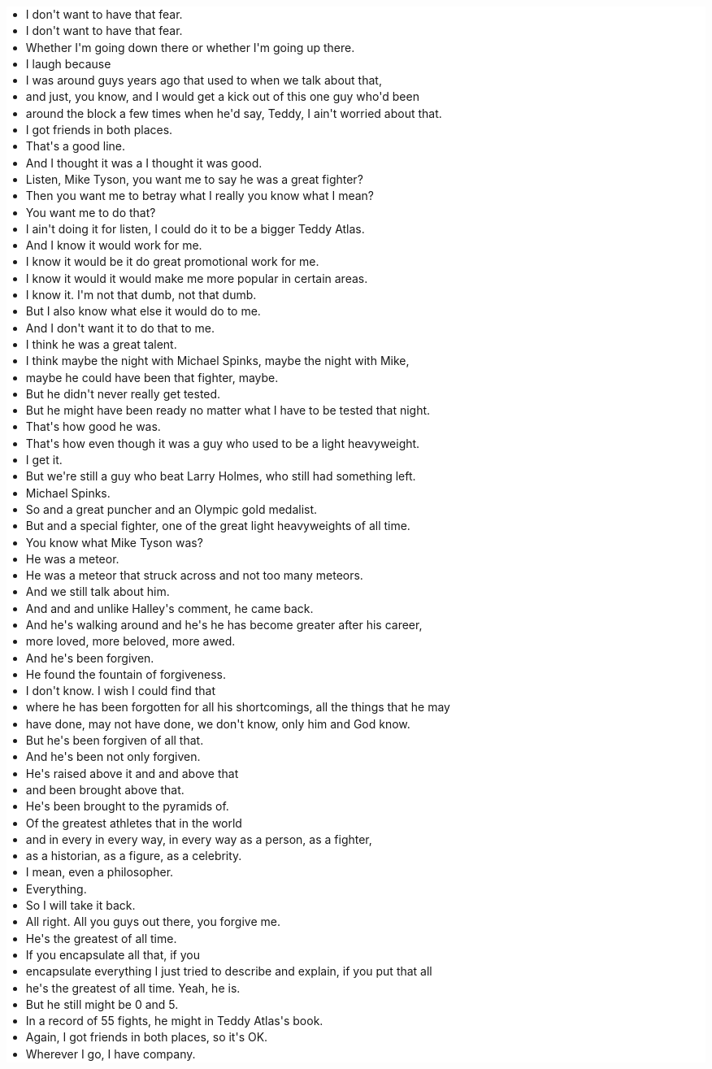 *  I don't want to have that fear.
*  I don't want to have that fear.
*  Whether I'm going down there or whether I'm going up there.
*  I laugh because
*  I was around guys years ago that used to when we talk about that,
*  and just, you know, and I would get a kick out of this one guy who'd been
*  around the block a few times when he'd say, Teddy, I ain't worried about that.
*  I got friends in both places.
*  That's a good line.
*  And I thought it was a I thought it was good.
*  Listen, Mike Tyson, you want me to say he was a great fighter?
*  Then you want me to betray what I really you know what I mean?
*  You want me to do that?
*  I ain't doing it for listen, I could do it to be a bigger Teddy Atlas.
*  And I know it would work for me.
*  I know it would be it do great promotional work for me.
*  I know it would it would make me more popular in certain areas.
*  I know it. I'm not that dumb, not that dumb.
*  But I also know what else it would do to me.
*  And I don't want it to do that to me.
*  I think he was a great talent.
*  I think maybe the night with Michael Spinks, maybe the night with Mike,
*  maybe he could have been that fighter, maybe.
*  But he didn't never really get tested.
*  But he might have been ready no matter what I have to be tested that night.
*  That's how good he was.
*  That's how even though it was a guy who used to be a light heavyweight.
*  I get it.
*  But we're still a guy who beat Larry Holmes, who still had something left.
*  Michael Spinks.
*  So and a great puncher and an Olympic gold medalist.
*  But and a special fighter, one of the great light heavyweights of all time.
*  You know what Mike Tyson was?
*  He was a meteor.
*  He was a meteor that struck across and not too many meteors.
*  And we still talk about him.
*  And and and unlike Halley's comment, he came back.
*  And he's walking around and he's he has become greater after his career,
*  more loved, more beloved, more awed.
*  And he's been forgiven.
*  He found the fountain of forgiveness.
*  I don't know. I wish I could find that
*  where he has been forgotten for all his shortcomings, all the things that he may
*  have done, may not have done, we don't know, only him and God know.
*  But he's been forgiven of all that.
*  And he's been not only forgiven.
*  He's raised above it and and above that
*  and been brought above that.
*  He's been brought to the pyramids of.
*  Of the greatest athletes that in the world
*  and in every in every way, in every way as a person, as a fighter,
*  as a historian, as a figure, as a celebrity.
*  I mean, even a philosopher.
*  Everything.
*  So I will take it back.
*  All right. All you guys out there, you forgive me.
*  He's the greatest of all time.
*  If you encapsulate all that, if you
*  encapsulate everything I just tried to describe and explain, if you put that all
*  he's the greatest of all time. Yeah, he is.
*  But he still might be 0 and 5.
*  In a record of 55 fights, he might in Teddy Atlas's book.
*  Again, I got friends in both places, so it's OK.
*  Wherever I go, I have company.